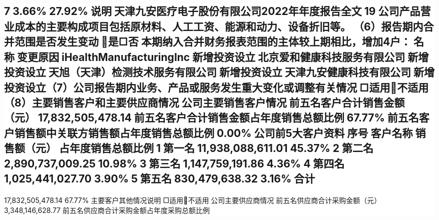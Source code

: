 7
3.66%
27.92%
说明
天津九安医疗电子股份有限公司2022年年度报告全文
19
公司产品营业成本的主要构成项目包括原材料、人工工资、能源和动力、设备折旧等。
（6）报告期内合并范围是否发生变动
是□否
本期纳入合并财务报表范围的主体较上期相比，增加4户：
名称
变更原因
iHealthManufacturingInc
新增投资设立
北京爱和健康科技服务有限公司
新增投资设立
天旭（天津）检测技术服务有限公司
新增投资设立
天津九安健康科技有限公司
新增投资设立（7）公司报告期内业务、产品或服务发生重大变化或调整有关情况
□适用不适用
（8）主要销售客户和主要供应商情况
公司主要销售客户情况
前五名客户合计销售金额（元）
17,832,505,478.14
前五名客户合计销售金额占年度销售总额比例
67.77%
前五名客户销售额中关联方销售额占年度销售总额比例
0.00%
公司前5大客户资料
序号
客户名称
销售额（元）
占年度销售总额比例
1
第一名
11,938,088,611.01
45.37%
2
第二名
2,890,737,009.25
10.98%
3
第三名
1,147,759,191.86
4.36%
4
第四名
1,025,441,027.70
3.90%
5
第五名
830,479,638.32
3.16%
合计
--
17,832,505,478.14
67.77%
主要客户其他情况说明
□适用不适用
公司主要供应商情况
前五名供应商合计采购金额（元）
3,348,146,628.77
前五名供应商合计采购金额占年度采购总额比例